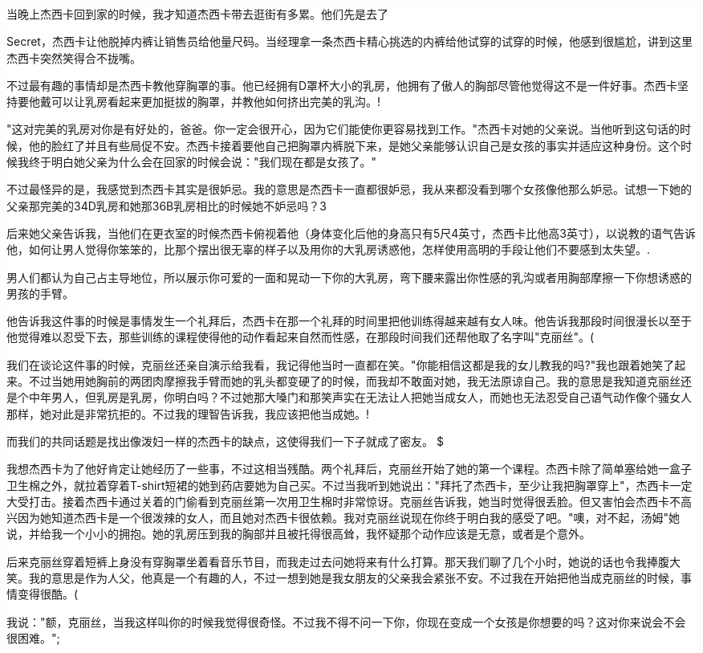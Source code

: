 
当晚上杰西卡回到家的时候，我才知道杰西卡带去逛街有多累。他们先是去了

Secret，杰西卡让他脱掉内裤让销售员给他量尺码。当经理拿一条杰西卡精心挑选的内裤给他试穿的试穿的时候，他感到很尴尬，讲到这里杰西卡突然笑得合不拢嘴。





不过最有趣的事情却是杰西卡教他穿胸罩的事。他已经拥有D罩杯大小的乳房，他拥有了傲人的胸部尽管他觉得这不是一件好事。杰西卡坚持要他戴可以让乳房看起来更加挺拔的胸罩，并教他如何挤出完美的乳沟。!





"这对完美的乳房对你是有好处的，爸爸。你一定会很开心，因为它们能使你更容易找到工作。"杰西卡对她的父亲说。当他听到这句话的时候，他的脸红了并且有些局促不安。杰西卡接着要他自己把胸罩内裤脱下来，是她父亲能够认识自己是女孩的事实并适应这种身份。这个时候我终于明白她父亲为什么会在回家的时候会说："我们现在都是女孩了。"





不过最怪异的是，我感觉到杰西卡其实是很妒忌。我的意思是杰西卡一直都很妒忌，我从来都没看到哪个女孩像他那么妒忌。试想一下她的父亲那完美的34D乳房和她那36B乳房相比的时候她不妒忌吗？3





后来她父亲告诉我，当他们在更衣室的时候杰西卡俯视着他（身体变化后他的身高只有5尺4英寸，杰西卡比他高3英寸），以说教的语气告诉他，如何让男人觉得你笨笨的，比那个摆出很无辜的样子以及用你的大乳房诱惑他，怎样使用高明的手段让他们不要感到太失望。.





男人们都认为自己占主导地位，所以展示你可爱的一面和晃动一下你的大乳房，弯下腰来露出你性感的乳沟或者用胸部摩擦一下你想诱惑的男孩的手臂。





他告诉我这件事的时候是事情发生一个礼拜后，杰西卡在那一个礼拜的时间里把他训练得越来越有女人味。他告诉我那段时间很漫长以至于他觉得难以忍受下去，那些训练的课程使得他的动作看起来自然而性感，在那段时间我们还帮他取了名字叫"克丽丝"。(





我们在谈论这件事的时候，克丽丝还亲自演示给我看，我记得他当时一直都在笑。"你能相信这都是我的女儿教我的吗?"我也跟着她笑了起来。不过当她用她胸前的两团肉摩擦我手臂而她的乳头都变硬了的时候，而我却不敢面对她，我无法原谅自己。我的意思是我知道克丽丝还是个中年男人，但乳房是乳房，你明白吗？不过她那大嗓门和那笑声实在无法让人把她当成女人，而她也无法忍受自己语气动作像个骚女人那样，她对此是非常抗拒的。不过我的理智告诉我，我应该把他当成她。!





而我们的共同话题是找出像泼妇一样的杰西卡的缺点，这使得我们一下子就成了密友。 $



我想杰西卡为了他好肯定让她经历了一些事，不过这相当残酷。两个礼拜后，克丽丝开始了她的第一个课程。杰西卡除了简单塞给她一盒子卫生棉之外，就拉着穿着T-shirt短裙的她到药店要她为自己买。不过当我听到她说出："拜托了杰西卡，至少让我把胸罩穿上"，杰西卡一定大受打击。接着杰西卡通过关着的门偷看到克丽丝第一次用卫生棉时非常惊讶。克丽丝告诉我，她当时觉得很丢脸。但又害怕会杰西卡不高兴因为她知道杰西卡是一个很泼辣的女人，而且她对杰西卡很依赖。我对克丽丝说现在你终于明白我的感受了吧。"噢，对不起，汤姆"她说，并给我一个小小的拥抱。她的乳房压到我的胸部并且被托得很高耸，我怀疑那个动作应该是无意，或者是个意外。



后来克丽丝穿着短裤上身没有穿胸罩坐着看音乐节目，而我走过去问她将来有什么打算。那天我们聊了几个小时，她说的话也令我捧腹大笑。我的意思是作为人父，他真是一个有趣的人，不过一想到她是我女朋友的父亲我会紧张不安。不过我在开始把他当成克丽丝的时候，事情变得很酷。(





我说："额，克丽丝，当我这样叫你的时候我觉得很奇怪。不过我不得不问一下你，你现在变成一个女孩是你想要的吗？这对你来说会不会很困难。";
